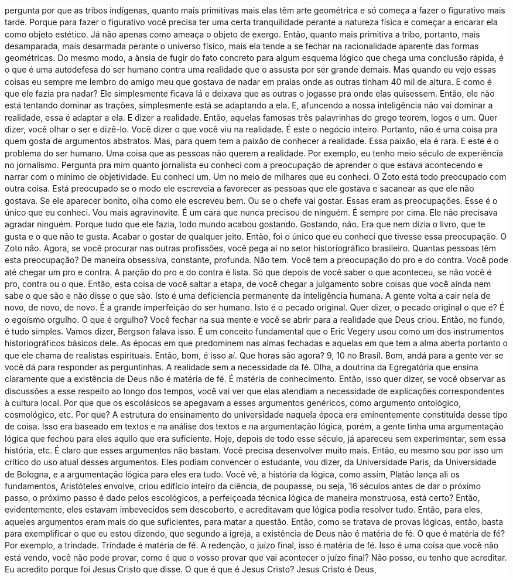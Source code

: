 pergunta por que as tribos indígenas, quanto mais primitivas mais elas têm arte geométrica e só começa a fazer o figurativo mais tarde. Porque para fazer o figurativo você precisa ter uma certa tranquilidade perante a natureza física e começar a encarar ela como objeto estético. Já não apenas como ameaça o objeto de exergo. Então, quanto mais primitiva a tribo, portanto, mais desamparada, mais desarmada perante o universo físico, mais ela tende a se fechar na racionalidade aparente das formas geométricas. Do mesmo modo, a ânsia de fugir do fato concreto para algum esquema lógico que chega uma conclusão rápida, é o que é uma autodefesa do ser humano contra uma realidade que o assusta por ser grande demais. Mas quando eu vejo essas coisas eu sempre me lembro do amigo meu que gostava de nadar em praias onde as outras tinham 40 mil de altura. E como é que ele fazia pra nadar? Ele simplesmente ficava lá e deixava que as outras o jogasse pra onde elas quisessem. Então, ele não está tentando dominar as trações, simplesmente está se adaptando a ela. E, afuncendo a nossa inteligência não vai dominar a realidade, essa é adaptar a ela. E dizer a realidade. Então, aquelas famosas três palavrinhas do grego teorem, logos e um. Quer dizer, você olhar o ser e dizê-lo. Você dizer o que você viu na realidade. É este o negócio inteiro. Portanto, não é uma coisa pra quem gosta de argumentos abstratos. Mas, para quem tem a paixão de conhecer a realidade. Essa paixão, ela é rara. E este é o problema do ser humano. Uma coisa que as pessoas não querem a realidade. Por exemplo, eu tenho meio século de experiência no jornalismo. Pergunta pra mim quanto jornalista eu conheci com a preocupação de aprender o que estava acontecendo e narrar com o mínimo de objetividade. Eu conheci um. Um no meio de milhares que eu conheci. O Zoto está todo preocupado com outra coisa. Está preocupado se o modo ele escreveia a favorecer as pessoas que ele gostava e sacanear as que ele não gostava. Se ele aparecer bonito, olha como ele escreveu bem. Ou se o chefe vai gostar. Essas eram as preocupações. Esse é o único que eu conheci. Vou mais agravinovite. É um cara que nunca precisou de ninguém. É sempre por cima. Ele não precisava agradar ninguém. Porque tudo que ele fazia, todo mundo acabou gostando. Gostando, não. Era que nem dizia o livro, que te gusta e o que não te gusta. Acabar o gostar de qualquer jeito. Então, foi o único que eu conheci que tivesse essa preocupação. O Zoto não. Agora, se você procurar nas outras profissões, você pega aí no setor historiográfico brasileiro. Quantas pessoas têm esta preocupação? De maneira obsessiva, constante, profunda. Não tem. Você tem a preocupação do pro e do contra. Você pode até chegar um pro e contra. A parção do pro e do contra é lista. Só que depois de você saber o que aconteceu, se não você é pro, contra ou o que. Então, esta coisa de você saltar a etapa, de você chegar a julgamento sobre coisas que você ainda nem sabe o que são e não disse o que são. Isto é uma deficiencia permanente da inteligência humana. A gente volta a cair nela de novo, de novo, de novo. É a grande imperfeição do ser humano. Isto é o pecado original. Quer dizer, o pecado original o que é? É o egoísmo orgulho. O que é orgulho? Você fechar na sua mente e você se abrir para a realidade que Deus criou. Então, no fundo, é tudo simples. Vamos dizer, Bergson falava isso. É um conceito fundamental que o Eric Vegery usou como um dos instrumentos historiográficos básicos dele. As épocas em que predominem nas almas fechadas e aquelas em que tem a alma aberta portanto o que ele chama de realistas espirituais. Então, bom, é isso aí. Que horas são agora? 9, 10 no Brasil. Bom, andá para a gente ver se você dá para responder as perguntinhas. A realidade sem a necessidade da fé. Olha, a doutrina da Egregatória que ensina claramente que a existência de Deus não é matéria de fé. É matéria de conhecimento. Então, isso quer dizer, se você observar as discussões a esse respeito ao longo dos tempos, você vai ver que elas atendiam a necessidade de explicações correspondentes à cultura local. Por que que os escolásicos se apegavam a esses argumentos genéricos, como argumento ontológico, cosmológico, etc. Por que? A estrutura do ensinamento do universidade naquela época era eminentemente constituída desse tipo de coisa. Isso era baseado em textos e na análise dos textos e na argumentação lógica, porém, a gente tinha uma argumentação lógica que fechou para eles aquilo que era suficiente. Hoje, depois de todo esse século, já apareceu sem experimentar, sem essa história, etc. É claro que esses argumentos não bastam. Você precisa desenvolver muito mais. Então, eu mesmo sou por isso um crítico do uso atual desses argumentos. Eles podiam convencer o estudante, vou dizer, da Universidade Paris, da Universidade de Bologna, e a argumentação lógica para eles era tudo. Você vê, a história da lógica, como assim, Platão lança ali os fundamentos, Aristóteles envolve, criou edifício inteiro da ciência, de poupasse, ou seja, 16 séculos antes de dar o próximo passo, o próximo passo é dado pelos escológicos, a perfeiçoada técnica lógica de maneira monstruosa, está certo? Então, evidentemente, eles estavam imbevecidos sem descoberto, e acreditavam que lógica podia resolver tudo. Então, para eles, aqueles argumentos eram mais do que suficientes, para matar a questão. Então, como se tratava de provas lógicas, então, basta para exemplificar o que eu estou dizendo, que segundo a igreja, a existência de Deus não é matéria de fé. O que é matéria de fé? Por exemplo, a trindade. Trindade é matéria de fé. A redenção, o juízo final, isso é matéria de fé. Isso é uma coisa que você não está vendo, você não pode provar, como é que o vosso provar que vai acontecer o juízo final? Não posso, eu tenho que acreditar. Eu acredito porque foi Jesus Cristo que disse. O que é que é Jesus Cristo? Jesus Cristo é Deus,